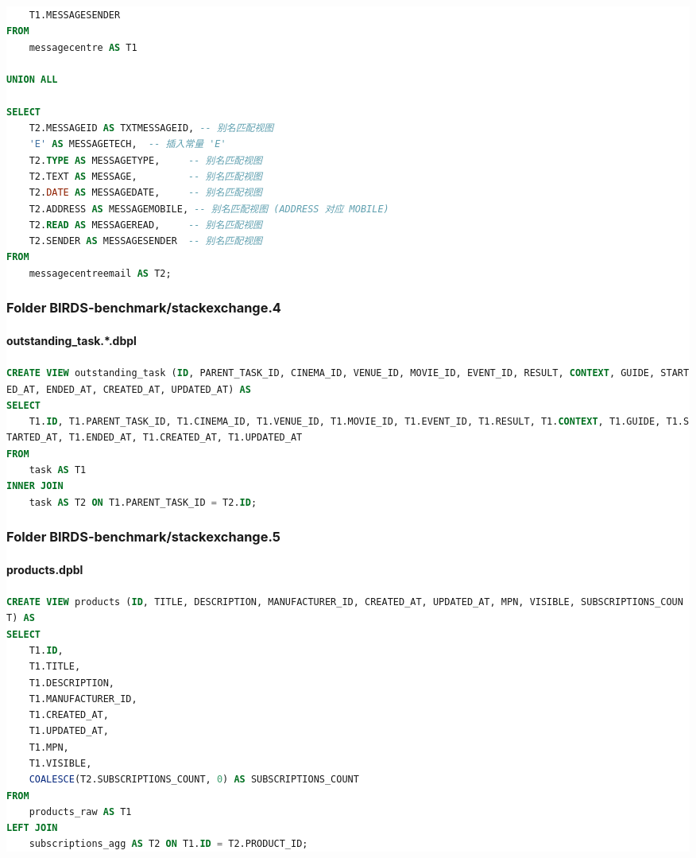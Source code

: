 ```SQL
    T1.MESSAGESENDER
FROM
    messagecentre AS T1

UNION ALL

SELECT
    T2.MESSAGEID AS TXTMESSAGEID, -- 别名匹配视图
    'E' AS MESSAGETECH,  -- 插入常量 'E'
    T2.TYPE AS MESSAGETYPE,     -- 别名匹配视图
    T2.TEXT AS MESSAGE,         -- 别名匹配视图
    T2.DATE AS MESSAGEDATE,     -- 别名匹配视图
    T2.ADDRESS AS MESSAGEMOBILE, -- 别名匹配视图 (ADDRESS 对应 MOBILE)
    T2.READ AS MESSAGEREAD,     -- 别名匹配视图
    T2.SENDER AS MESSAGESENDER  -- 别名匹配视图
FROM
    messagecentreemail AS T2;
```

### Folder BIRDS-benchmark/stackexchange.4
#### outstanding_task.*.dbpl
```SQL
CREATE VIEW outstanding_task (ID, PARENT_TASK_ID, CINEMA_ID, VENUE_ID, MOVIE_ID, EVENT_ID, RESULT, CONTEXT, GUIDE, STARTED_AT, ENDED_AT, CREATED_AT, UPDATED_AT) AS
SELECT
    T1.ID, T1.PARENT_TASK_ID, T1.CINEMA_ID, T1.VENUE_ID, T1.MOVIE_ID, T1.EVENT_ID, T1.RESULT, T1.CONTEXT, T1.GUIDE, T1.STARTED_AT, T1.ENDED_AT, T1.CREATED_AT, T1.UPDATED_AT
FROM
    task AS T1
INNER JOIN
    task AS T2 ON T1.PARENT_TASK_ID = T2.ID;
```

### Folder BIRDS-benchmark/stackexchange.5
#### products.dpbl
```SQL
CREATE VIEW products (ID, TITLE, DESCRIPTION, MANUFACTURER_ID, CREATED_AT, UPDATED_AT, MPN, VISIBLE, SUBSCRIPTIONS_COUNT) AS
SELECT
    T1.ID,
    T1.TITLE,
    T1.DESCRIPTION,
    T1.MANUFACTURER_ID,
    T1.CREATED_AT,
    T1.UPDATED_AT,
    T1.MPN,
    T1.VISIBLE,
    COALESCE(T2.SUBSCRIPTIONS_COUNT, 0) AS SUBSCRIPTIONS_COUNT
FROM
    products_raw AS T1
LEFT JOIN
    subscriptions_agg AS T2 ON T1.ID = T2.PRODUCT_ID;
```

